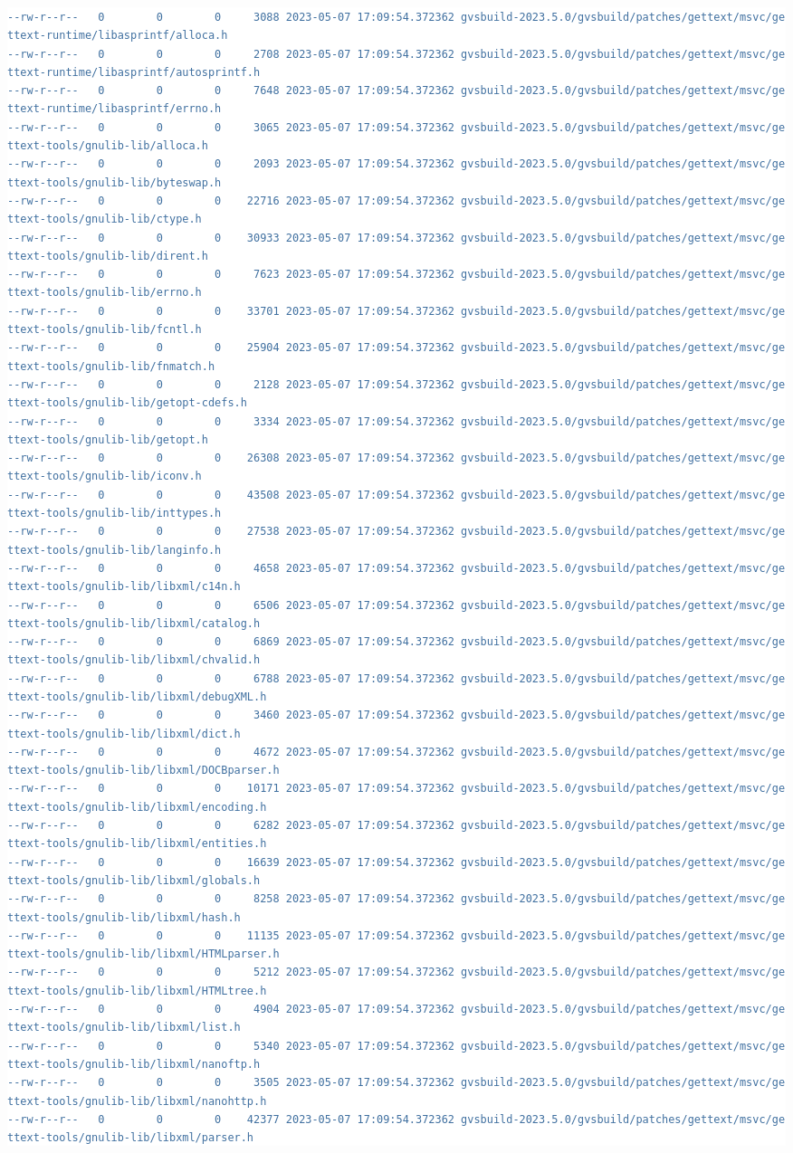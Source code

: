 ```diff
--rw-r--r--   0        0        0     3088 2023-05-07 17:09:54.372362 gvsbuild-2023.5.0/gvsbuild/patches/gettext/msvc/gettext-runtime/libasprintf/alloca.h
--rw-r--r--   0        0        0     2708 2023-05-07 17:09:54.372362 gvsbuild-2023.5.0/gvsbuild/patches/gettext/msvc/gettext-runtime/libasprintf/autosprintf.h
--rw-r--r--   0        0        0     7648 2023-05-07 17:09:54.372362 gvsbuild-2023.5.0/gvsbuild/patches/gettext/msvc/gettext-runtime/libasprintf/errno.h
--rw-r--r--   0        0        0     3065 2023-05-07 17:09:54.372362 gvsbuild-2023.5.0/gvsbuild/patches/gettext/msvc/gettext-tools/gnulib-lib/alloca.h
--rw-r--r--   0        0        0     2093 2023-05-07 17:09:54.372362 gvsbuild-2023.5.0/gvsbuild/patches/gettext/msvc/gettext-tools/gnulib-lib/byteswap.h
--rw-r--r--   0        0        0    22716 2023-05-07 17:09:54.372362 gvsbuild-2023.5.0/gvsbuild/patches/gettext/msvc/gettext-tools/gnulib-lib/ctype.h
--rw-r--r--   0        0        0    30933 2023-05-07 17:09:54.372362 gvsbuild-2023.5.0/gvsbuild/patches/gettext/msvc/gettext-tools/gnulib-lib/dirent.h
--rw-r--r--   0        0        0     7623 2023-05-07 17:09:54.372362 gvsbuild-2023.5.0/gvsbuild/patches/gettext/msvc/gettext-tools/gnulib-lib/errno.h
--rw-r--r--   0        0        0    33701 2023-05-07 17:09:54.372362 gvsbuild-2023.5.0/gvsbuild/patches/gettext/msvc/gettext-tools/gnulib-lib/fcntl.h
--rw-r--r--   0        0        0    25904 2023-05-07 17:09:54.372362 gvsbuild-2023.5.0/gvsbuild/patches/gettext/msvc/gettext-tools/gnulib-lib/fnmatch.h
--rw-r--r--   0        0        0     2128 2023-05-07 17:09:54.372362 gvsbuild-2023.5.0/gvsbuild/patches/gettext/msvc/gettext-tools/gnulib-lib/getopt-cdefs.h
--rw-r--r--   0        0        0     3334 2023-05-07 17:09:54.372362 gvsbuild-2023.5.0/gvsbuild/patches/gettext/msvc/gettext-tools/gnulib-lib/getopt.h
--rw-r--r--   0        0        0    26308 2023-05-07 17:09:54.372362 gvsbuild-2023.5.0/gvsbuild/patches/gettext/msvc/gettext-tools/gnulib-lib/iconv.h
--rw-r--r--   0        0        0    43508 2023-05-07 17:09:54.372362 gvsbuild-2023.5.0/gvsbuild/patches/gettext/msvc/gettext-tools/gnulib-lib/inttypes.h
--rw-r--r--   0        0        0    27538 2023-05-07 17:09:54.372362 gvsbuild-2023.5.0/gvsbuild/patches/gettext/msvc/gettext-tools/gnulib-lib/langinfo.h
--rw-r--r--   0        0        0     4658 2023-05-07 17:09:54.372362 gvsbuild-2023.5.0/gvsbuild/patches/gettext/msvc/gettext-tools/gnulib-lib/libxml/c14n.h
--rw-r--r--   0        0        0     6506 2023-05-07 17:09:54.372362 gvsbuild-2023.5.0/gvsbuild/patches/gettext/msvc/gettext-tools/gnulib-lib/libxml/catalog.h
--rw-r--r--   0        0        0     6869 2023-05-07 17:09:54.372362 gvsbuild-2023.5.0/gvsbuild/patches/gettext/msvc/gettext-tools/gnulib-lib/libxml/chvalid.h
--rw-r--r--   0        0        0     6788 2023-05-07 17:09:54.372362 gvsbuild-2023.5.0/gvsbuild/patches/gettext/msvc/gettext-tools/gnulib-lib/libxml/debugXML.h
--rw-r--r--   0        0        0     3460 2023-05-07 17:09:54.372362 gvsbuild-2023.5.0/gvsbuild/patches/gettext/msvc/gettext-tools/gnulib-lib/libxml/dict.h
--rw-r--r--   0        0        0     4672 2023-05-07 17:09:54.372362 gvsbuild-2023.5.0/gvsbuild/patches/gettext/msvc/gettext-tools/gnulib-lib/libxml/DOCBparser.h
--rw-r--r--   0        0        0    10171 2023-05-07 17:09:54.372362 gvsbuild-2023.5.0/gvsbuild/patches/gettext/msvc/gettext-tools/gnulib-lib/libxml/encoding.h
--rw-r--r--   0        0        0     6282 2023-05-07 17:09:54.372362 gvsbuild-2023.5.0/gvsbuild/patches/gettext/msvc/gettext-tools/gnulib-lib/libxml/entities.h
--rw-r--r--   0        0        0    16639 2023-05-07 17:09:54.372362 gvsbuild-2023.5.0/gvsbuild/patches/gettext/msvc/gettext-tools/gnulib-lib/libxml/globals.h
--rw-r--r--   0        0        0     8258 2023-05-07 17:09:54.372362 gvsbuild-2023.5.0/gvsbuild/patches/gettext/msvc/gettext-tools/gnulib-lib/libxml/hash.h
--rw-r--r--   0        0        0    11135 2023-05-07 17:09:54.372362 gvsbuild-2023.5.0/gvsbuild/patches/gettext/msvc/gettext-tools/gnulib-lib/libxml/HTMLparser.h
--rw-r--r--   0        0        0     5212 2023-05-07 17:09:54.372362 gvsbuild-2023.5.0/gvsbuild/patches/gettext/msvc/gettext-tools/gnulib-lib/libxml/HTMLtree.h
--rw-r--r--   0        0        0     4904 2023-05-07 17:09:54.372362 gvsbuild-2023.5.0/gvsbuild/patches/gettext/msvc/gettext-tools/gnulib-lib/libxml/list.h
--rw-r--r--   0        0        0     5340 2023-05-07 17:09:54.372362 gvsbuild-2023.5.0/gvsbuild/patches/gettext/msvc/gettext-tools/gnulib-lib/libxml/nanoftp.h
--rw-r--r--   0        0        0     3505 2023-05-07 17:09:54.372362 gvsbuild-2023.5.0/gvsbuild/patches/gettext/msvc/gettext-tools/gnulib-lib/libxml/nanohttp.h
--rw-r--r--   0        0        0    42377 2023-05-07 17:09:54.372362 gvsbuild-2023.5.0/gvsbuild/patches/gettext/msvc/gettext-tools/gnulib-lib/libxml/parser.h
```